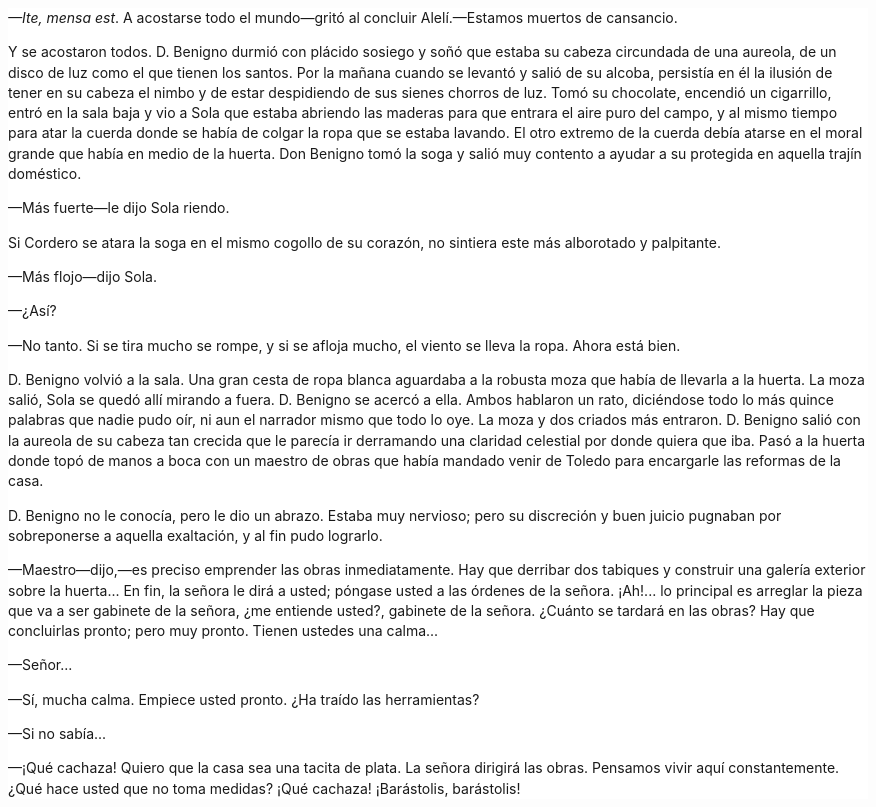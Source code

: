 *—Ite, mensa est*. A acostarse todo el mundo—gritó al concluir Alelí.—Estamos
muertos de cansancio.

Y se acostaron todos. D. Benigno durmió con plácido sosiego y soñó que estaba
su cabeza circundada de una aureola, de un disco de luz como el que tienen los
santos. Por la mañana cuando se levantó y salió de su alcoba, persistía en él
la ilusión de tener en su cabeza el nimbo y de estar despidiendo de sus sienes
chorros de luz. Tomó su chocolate, encendió un cigarrillo, entró en la sala
baja y vio a Sola que estaba abriendo las maderas para que entrara el aire puro
del campo, y al mismo tiempo para atar la cuerda donde se había de colgar la
ropa que se estaba lavando. El otro extremo de la cuerda debía atarse en el
moral grande que había en medio de la huerta. Don Benigno tomó la soga y salió
muy contento a ayudar a su protegida en aquella trajín doméstico.

—Más fuerte—le dijo Sola riendo.

Si Cordero se atara la soga en el mismo cogollo de su corazón, no sintiera este
más alborotado y palpitante.

—Más flojo—dijo Sola.

—¿Así?

—No tanto. Si se tira mucho se rompe, y si se afloja mucho, el viento se lleva
la ropa. Ahora está bien.

D. Benigno volvió a la sala. Una gran cesta de ropa blanca aguardaba a la
robusta moza que había de llevarla a la huerta. La moza salió, Sola se quedó
allí mirando a fuera. D. Benigno se acercó a ella. Ambos hablaron un rato,
diciéndose todo lo más quince palabras que nadie pudo oír, ni aun el narrador
mismo que todo lo oye. La moza y dos criados más entraron. D. Benigno salió con
la aureola de su cabeza tan crecida que le parecía ir derramando una claridad
celestial por donde quiera que iba. Pasó a la huerta donde topó de manos a boca
con un maestro de obras que había mandado venir de Toledo para encargarle las
reformas de la casa.

D. Benigno no le conocía, pero le dio un abrazo. Estaba muy nervioso; pero su
discreción y buen juicio pugnaban por sobreponerse a aquella exaltación, y al
fin pudo lograrlo.

—Maestro—dijo,—es preciso emprender las obras inmediatamente. Hay que derribar
dos tabiques y construir una galería exterior sobre la huerta... En fin, la
señora le dirá a usted; póngase usted a las órdenes de la señora. ¡Ah!... lo
principal es arreglar la pieza que va a ser gabinete de la señora, ¿me entiende
usted?, gabinete de la señora. ¿Cuánto se tardará en las obras? Hay que
concluirlas pronto; pero muy pronto. Tienen ustedes una calma...

—Señor...

—Sí, mucha calma. Empiece usted pronto. ¿Ha traído las herramientas?

—Si no sabía...

—¡Qué cachaza! Quiero que la casa sea una tacita de plata. La señora dirigirá
las obras. Pensamos vivir aquí constantemente. ¿Qué hace usted que no toma
medidas? ¡Qué cachaza! ¡Barástolis, barástolis!
